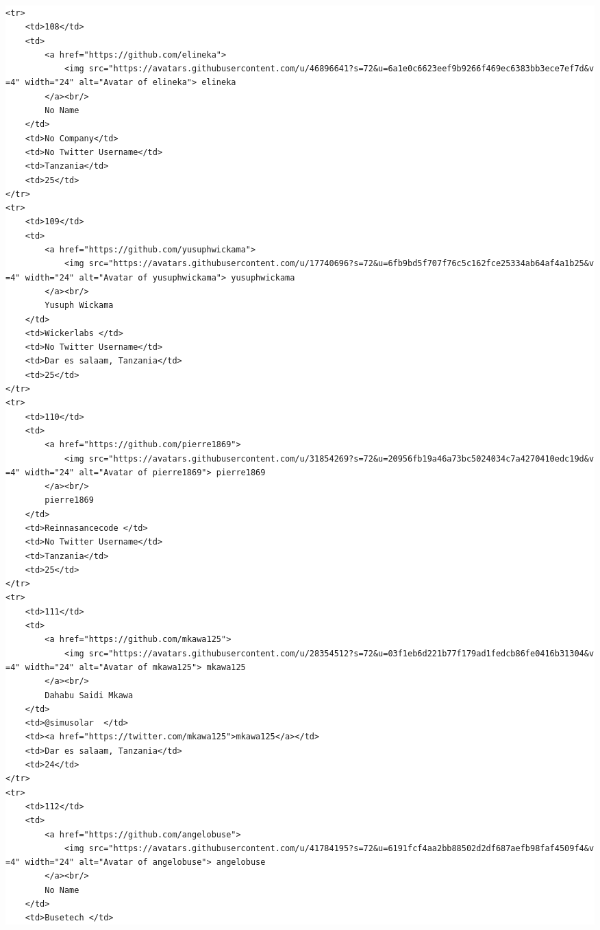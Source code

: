 	<tr>
		<td>108</td>
		<td>
			<a href="https://github.com/elineka">
				<img src="https://avatars.githubusercontent.com/u/46896641?s=72&u=6a1e0c6623eef9b9266f469ec6383bb3ece7ef7d&v=4" width="24" alt="Avatar of elineka"> elineka
			</a><br/>
			No Name
		</td>
		<td>No Company</td>
		<td>No Twitter Username</td>
		<td>Tanzania</td>
		<td>25</td>
	</tr>
	<tr>
		<td>109</td>
		<td>
			<a href="https://github.com/yusuphwickama">
				<img src="https://avatars.githubusercontent.com/u/17740696?s=72&u=6fb9bd5f707f76c5c162fce25334ab64af4a1b25&v=4" width="24" alt="Avatar of yusuphwickama"> yusuphwickama
			</a><br/>
			Yusuph Wickama
		</td>
		<td>Wickerlabs </td>
		<td>No Twitter Username</td>
		<td>Dar es salaam, Tanzania</td>
		<td>25</td>
	</tr>
	<tr>
		<td>110</td>
		<td>
			<a href="https://github.com/pierre1869">
				<img src="https://avatars.githubusercontent.com/u/31854269?s=72&u=20956fb19a46a73bc5024034c7a4270410edc19d&v=4" width="24" alt="Avatar of pierre1869"> pierre1869
			</a><br/>
			pierre1869
		</td>
		<td>Reinnasancecode </td>
		<td>No Twitter Username</td>
		<td>Tanzania</td>
		<td>25</td>
	</tr>
	<tr>
		<td>111</td>
		<td>
			<a href="https://github.com/mkawa125">
				<img src="https://avatars.githubusercontent.com/u/28354512?s=72&u=03f1eb6d221b77f179ad1fedcb86fe0416b31304&v=4" width="24" alt="Avatar of mkawa125"> mkawa125
			</a><br/>
			Dahabu Saidi Mkawa
		</td>
		<td>@simusolar  </td>
		<td><a href="https://twitter.com/mkawa125">mkawa125</a></td>
		<td>Dar es salaam, Tanzania</td>
		<td>24</td>
	</tr>
	<tr>
		<td>112</td>
		<td>
			<a href="https://github.com/angelobuse">
				<img src="https://avatars.githubusercontent.com/u/41784195?s=72&u=6191fcf4aa2bb88502d2df687aefb98faf4509f4&v=4" width="24" alt="Avatar of angelobuse"> angelobuse
			</a><br/>
			No Name
		</td>
		<td>Busetech </td>